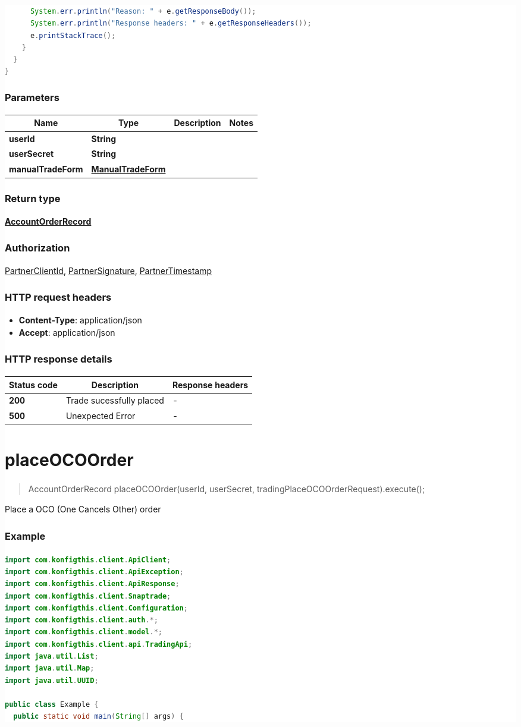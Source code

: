 ```java
      System.err.println("Reason: " + e.getResponseBody());
      System.err.println("Response headers: " + e.getResponseHeaders());
      e.printStackTrace();
    }
  }
}

```

### Parameters

| Name | Type | Description  | Notes |
|------------- | ------------- | ------------- | -------------|
| **userId** | **String**|  | |
| **userSecret** | **String**|  | |
| **manualTradeForm** | [**ManualTradeForm**](ManualTradeForm.md)|  | |

### Return type

[**AccountOrderRecord**](AccountOrderRecord.md)

### Authorization

[PartnerClientId](../README.md#PartnerClientId), [PartnerSignature](../README.md#PartnerSignature), [PartnerTimestamp](../README.md#PartnerTimestamp)

### HTTP request headers

 - **Content-Type**: application/json
 - **Accept**: application/json

### HTTP response details
| Status code | Description | Response headers |
|-------------|-------------|------------------|
| **200** | Trade sucessfully placed |  -  |
| **500** | Unexpected Error |  -  |

<a name="placeOCOOrder"></a>
# **placeOCOOrder**
> AccountOrderRecord placeOCOOrder(userId, userSecret, tradingPlaceOCOOrderRequest).execute();

Place a OCO (One Cancels Other) order

### Example
```java
import com.konfigthis.client.ApiClient;
import com.konfigthis.client.ApiException;
import com.konfigthis.client.ApiResponse;
import com.konfigthis.client.Snaptrade;
import com.konfigthis.client.Configuration;
import com.konfigthis.client.auth.*;
import com.konfigthis.client.model.*;
import com.konfigthis.client.api.TradingApi;
import java.util.List;
import java.util.Map;
import java.util.UUID;

public class Example {
  public static void main(String[] args) {
```